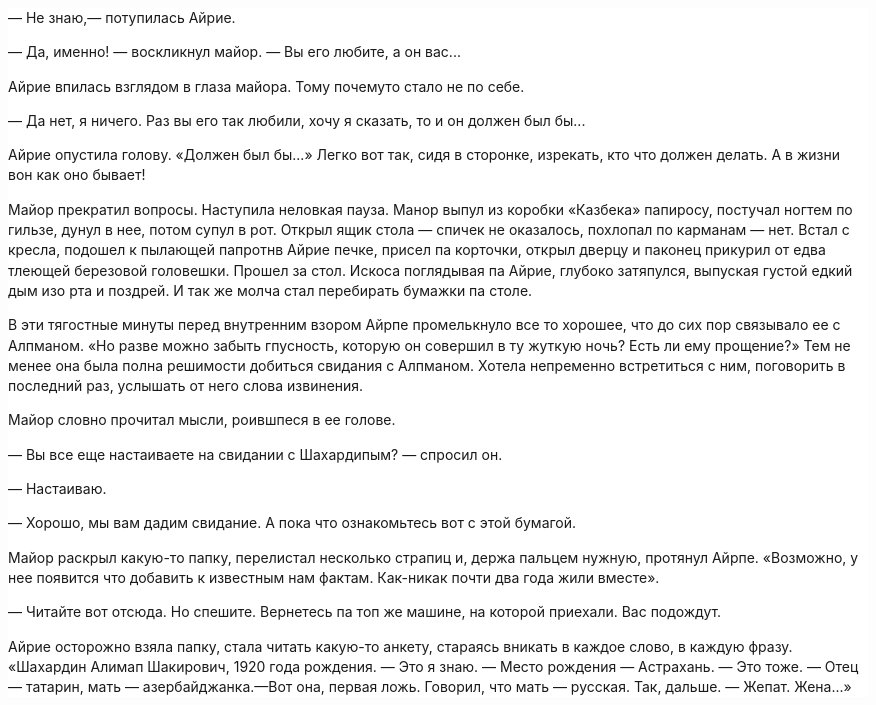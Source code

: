 — Не знаю,— потупилась Айрие.

— Да, именно!
— воскликнул майор.
— Вы его любите, а он вас...

Айрие впилась взглядом в глаза майора.
Тому почемуто стало не по себе.

— Да нет, я ничего.
Раз вы его так любили, хочу я сказать, то и он должен был бы...

Айрие опустила голову.
«Должен был бы...» Легко вот так, сидя в сторонке, изрекать, кто что должен делать.
А в жизни вон как оно бывает!

Майор прекратил вопросы.
Наступила неловкая пауза.
Манор выпул из коробки «Казбека» папиросу, постучал ногтем по гильзе, дунул в нее, потом супул в рот.
Открыл ящик стола — спичек не оказалось, похлопал по карманам — нет.
Встал с кресла, подошел к пылающей папротнв Айрие печке, присел па корточки, открыл дверцу и паконец прикурил от едва тлеющей березовой головешки.
Прошел за стол.
Искоса поглядывая па Айрие, глубоко затяпулся, выпуская густой едкий дым изо рта и поздрей.
И так же молча стал перебирать бумажки па столе.

В эти тягостные минуты перед внутренним взором Айрпе промелькнуло все то хорошее, что до сих пор связывало ее с Алпманом.
«Но разве можно забыть гпусность, которую он совершил в ту жуткую ночь?
Есть ли ему прощение?» Тем не менее она была полна решимости добиться свидания с Алпманом.
Хотела непременно встретиться с ним, поговорить в последний раз, услышать от него слова извинения.

Майор словно прочитал мысли, роившпеся в ее голове.

— Вы все еще настаиваете на свидании с Шахардипым?
— спросил он.

— Настаиваю.

— Хорошо, мы вам дадим свидание.
А пока что ознакомьтесь вот с этой бумагой.

Майор раскрыл какую-то папку, перелистал несколько страпиц и, держа пальцем нужную, протянул Айрпе.
«Возможно, у нее появится что добавить к известным нам фактам.
Как-никак почти два года жили вместе».

— Читайте вот отсюда.
Но спешите.
Вернетесь па топ же машине, на которой приехали.
Вас подождут.

Айрие осторожно взяла папку, стала читать какую-то анкету, стараясь вникать в каждое слово, в каждую фразу.
«Шахардин Алимап Шакирович, 1920 года рождения.
— Это я знаю.
— Место рождения — Астрахань.
— Это тоже.
— Отец — татарин, мать — азербайджанка.—Вот она, первая ложь.
Говорил, что мать — русская.
Так, дальше.
— Жепат.
Жена...»
